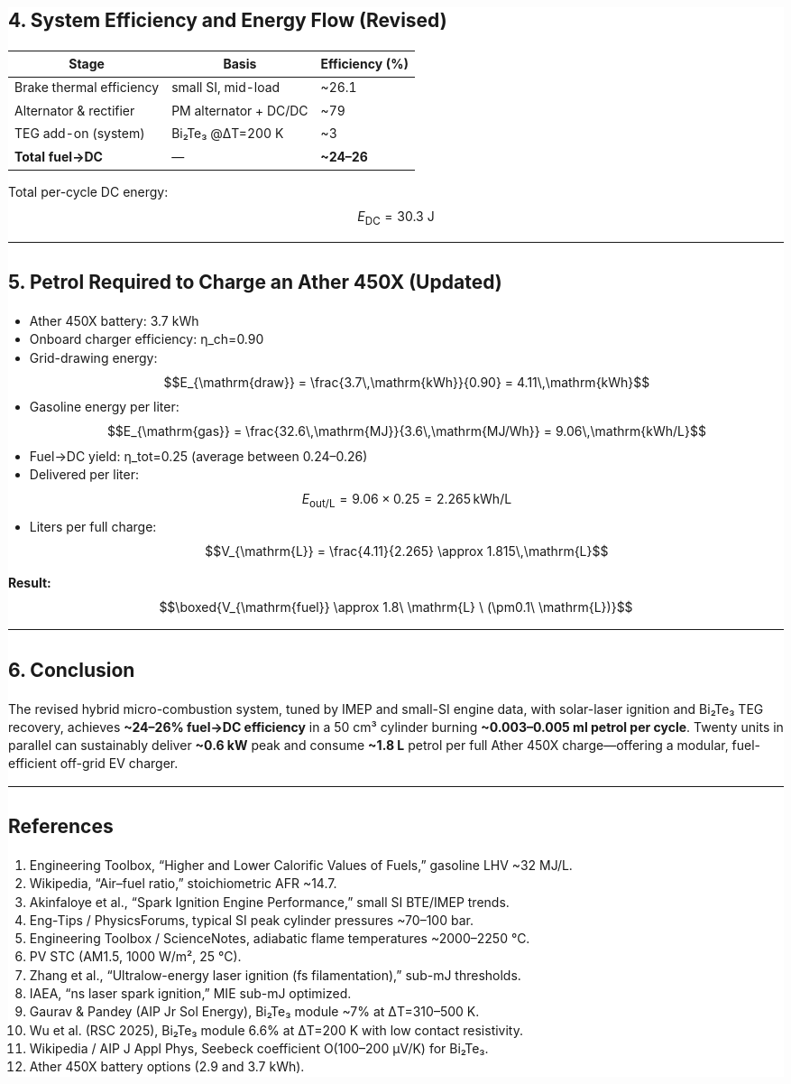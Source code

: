 
## **4. System Efficiency and Energy Flow (Revised)**  

| Stage                   | Basis                      | Efficiency (%)       |
|-------------------------|----------------------------|----------------------|
| Brake thermal efficiency| small SI, mid-load         | ~26.1                |
| Alternator & rectifier  | PM alternator + DC/DC      | ~79                  |
| TEG add-on (system)     | Bi₂Te₃ @ΔT=200 K           | ~3                   |
| **Total fuel→DC**       | —                          | **~24–26**           |

Total per-cycle DC energy:  
$$E_{\mathrm{DC}}=30.3\ \mathrm{J}$$  

---

## **5. Petrol Required to Charge an Ather 450X (Updated)**  

- Ather 450X battery: 3.7 kWh  
- Onboard charger efficiency: η_ch=0.90  
- Grid-drawing energy:  
  $$E_{\mathrm{draw}} = \frac{3.7\,\mathrm{kWh}}{0.90} = 4.11\,\mathrm{kWh}$$  
- Gasoline energy per liter:  
  $$E_{\mathrm{gas}} = \frac{32.6\,\mathrm{MJ}}{3.6\,\mathrm{MJ/Wh}} = 9.06\,\mathrm{kWh/L}$$  
- Fuel→DC yield: η_tot=0.25 (average between 0.24–0.26)  
- Delivered per liter:  
  $$E_{\mathrm{out/L}} = 9.06\times0.25 = 2.265\,\mathrm{kWh/L}$$  
- Liters per full charge:  
  $$V_{\mathrm{L}} = \frac{4.11}{2.265} \approx 1.815\,\mathrm{L}$$  

**Result:**  
$$\boxed{V_{\mathrm{fuel}} \approx 1.8\ \mathrm{L} \ (\pm0.1\ \mathrm{L})}$$

---

## **6. Conclusion**  
The revised hybrid micro-combustion system, tuned by IMEP and small-SI engine data, with solar-laser ignition and Bi₂Te₃ TEG recovery, achieves **~24–26% fuel→DC efficiency** in a 50 cm³ cylinder burning **~0.003–0.005 ml petrol per cycle**. Twenty units in parallel can sustainably deliver **~0.6 kW** peak and consume **~1.8 L** petrol per full Ather 450X charge—offering a modular, fuel-efficient off-grid EV charger.

---

## **References**  
1.  Engineering Toolbox, “Higher and Lower Calorific Values of Fuels,” gasoline LHV ~32 MJ/L.  
2.  Wikipedia, “Air–fuel ratio,” stoichiometric AFR ~14.7.  
3.  Akinfaloye et al., “Spark Ignition Engine Performance,” small SI BTE/IMEP trends.  
4.  Eng-Tips / PhysicsForums, typical SI peak cylinder pressures ~70–100 bar.  
5.  Engineering Toolbox / ScienceNotes, adiabatic flame temperatures ~2000–2250 °C.  
6.  PV STC (AM1.5, 1000 W/m², 25 °C).  
7.  Zhang et al., “Ultralow-energy laser ignition (fs filamentation),” sub-mJ thresholds.  
8.  IAEA, “ns laser spark ignition,” MIE sub-mJ optimized.  
9.  Gaurav & Pandey (AIP Jr Sol Energy), Bi₂Te₃ module ~7% at ΔT=310–500 K.  
10. Wu et al. (RSC 2025), Bi₂Te₃ module 6.6% at ΔT=200 K with low contact resistivity.  
11. Wikipedia / AIP J Appl Phys, Seebeck coefficient O(100–200 μV/K) for Bi₂Te₃.  
12. Ather 450X battery options (2.9 and 3.7 kWh).
